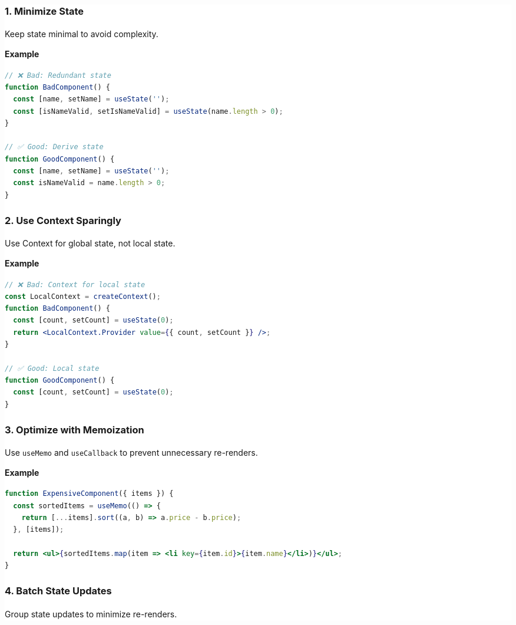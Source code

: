 ### 1. Minimize State
Keep state minimal to avoid complexity.

**Example**
```jsx
// ❌ Bad: Redundant state
function BadComponent() {
  const [name, setName] = useState('');
  const [isNameValid, setIsNameValid] = useState(name.length > 0);
}

// ✅ Good: Derive state
function GoodComponent() {
  const [name, setName] = useState('');
  const isNameValid = name.length > 0;
}
```

### 2. Use Context Sparingly
Use Context for global state, not local state.

**Example**
```jsx
// ❌ Bad: Context for local state
const LocalContext = createContext();
function BadComponent() {
  const [count, setCount] = useState(0);
  return <LocalContext.Provider value={{ count, setCount }} />;
}

// ✅ Good: Local state
function GoodComponent() {
  const [count, setCount] = useState(0);
}
```

### 3. Optimize with Memoization
Use `useMemo` and `useCallback` to prevent unnecessary re-renders.

**Example**
```jsx
function ExpensiveComponent({ items }) {
  const sortedItems = useMemo(() => {
    return [...items].sort((a, b) => a.price - b.price);
  }, [items]);

  return <ul>{sortedItems.map(item => <li key={item.id}>{item.name}</li>)}</ul>;
}
```

### 4. Batch State Updates
Group state updates to minimize re-renders.
